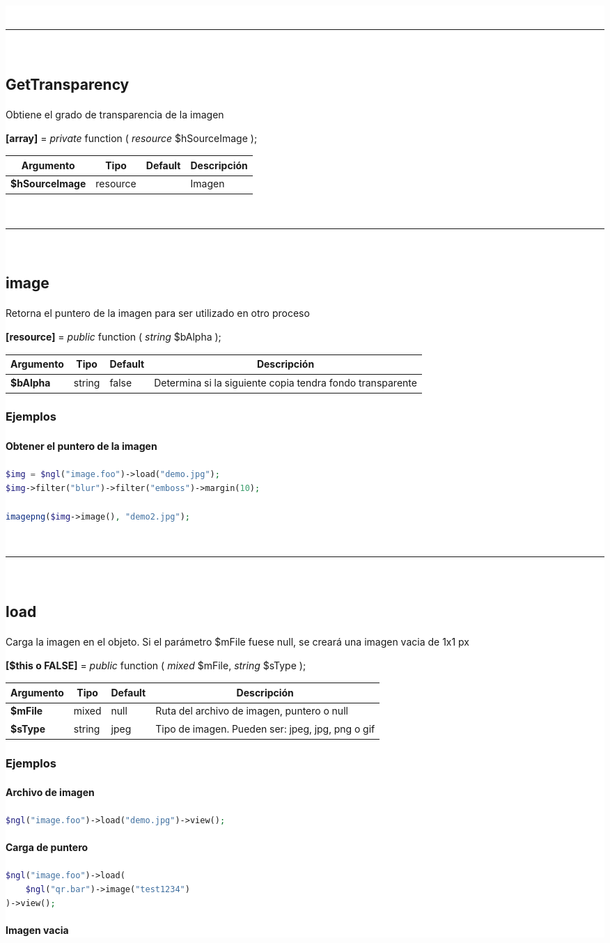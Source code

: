 &nbsp;
___
&nbsp;

## GetTransparency
Obtiene el grado de transparencia de la imagen  

**[array]** =  *private* function ( *resource* \$hSourceImage );  

|Argumento|Tipo|Default|Descripción|
|---|---|---|---|
|**\$hSourceImage**|resource||Imagen|

&nbsp;
___
&nbsp;

## image
Retorna el puntero de la imagen para ser utilizado en otro proceso  

**[resource]** =  *public* function ( *string* \$bAlpha );  

|Argumento|Tipo|Default|Descripción|
|---|---|---|---|
|**\$bAlpha**|string| false|Determina si la siguiente copia tendra fondo transparente|
### Ejemplos  
#### Obtener el puntero de la imagen  
```php
$img = $ngl("image.foo")->load("demo.jpg");
$img->filter("blur")->filter("emboss")->margin(10);

imagepng($img->image(), "demo2.jpg");
```

&nbsp;
___
&nbsp;

## load
Carga la imagen en el objeto.
Si el parámetro \$mFile fuese null, se creará una imagen vacia de 1x1 px  

**[$this o FALSE]** =  *public* function ( *mixed* \$mFile, *string* \$sType );  

|Argumento|Tipo|Default|Descripción|
|---|---|---|---|
|**\$mFile**|mixed|null|Ruta del archivo de imagen, puntero o null|
|**\$sType**|string|jpeg|Tipo de imagen. Pueden ser: jpeg, jpg, png o gif|
### Ejemplos  
#### Archivo de imagen  
```php
$ngl("image.foo")->load("demo.jpg")->view();
```
#### Carga de puntero  
```php
$ngl("image.foo")->load(
    $ngl("qr.bar")->image("test1234")
)->view();
```
#### Imagen vacia  